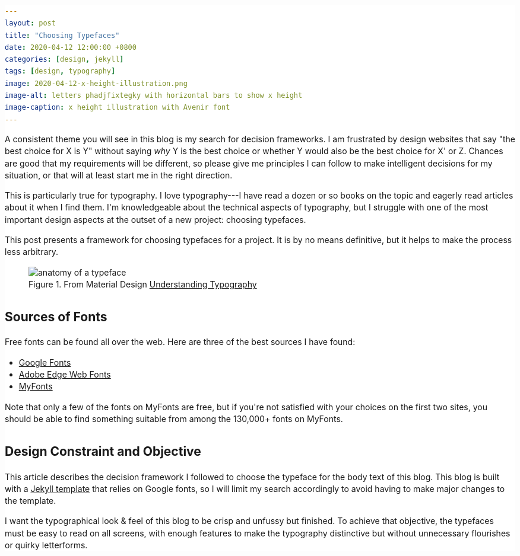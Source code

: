 ```yaml
---
layout: post
title: "Choosing Typefaces"
date: 2020-04-12 12:00:00 +0800
categories: [design, jekyll]
tags: [design, typography]
image: 2020-04-12-x-height-illustration.png
image-alt: letters phadjfixtegky with horizontal bars to show x height
image-caption: x height illustration with Avenir font
---
```


A consistent theme you will see in this blog is my search for decision frameworks. I am frustrated by design websites that say "the best choice for X is Y" without saying *why* Y is the best choice or whether Y would also be the best choice for X\' or Z. Chances are good that my requirements will be different, so please give me principles I can follow to make intelligent decisions for my situation, or that will at least start me in the right direction.

This is particularly true for typography. I love typography---I have read a dozen or so books on the topic and eagerly read articles about it when I find them. I'm knowledgeable about the technical aspects of typography, but I struggle with one of the most important design aspects at the outset of a new project: choosing typefaces.

This post presents a framework for choosing typefaces for a project. It is by no means definitive, but it helps to make the process less arbitrary.

<figure>
  <img src="{{ site.baseurl }}/static/img/2020-04-12-anatomy-of-a-typeface.png" alt="anatomy of a typeface" class="post__image" />
  <figcaption class="post__caption">Figure 1. From Material Design <a href="https://material.io/design/typography/understanding-typography.html">Understanding Typography</a></figcaption>
</figure>

## Sources of Fonts

Free fonts can be found all over the web. Here are three of the best sources I have found:

* [Google Fonts](https://fonts.google.com)
* [Adobe Edge Web Fonts](https://edgewebfonts.adobe.com)
* [MyFonts](https://www.myfonts.com)

Note that only a few of the fonts on MyFonts are free, but if you're not satisfied with your choices on the first two sites, you should be able to find something suitable from among the 130,000+ fonts on MyFonts.

## Design Constraint and Objective

This article describes the decision framework I followed to choose the typeface for the body text of this blog. This blog is built with a [Jekyll template](https://github.com/agusmakmun/agusmakmun.github.io) that relies on Google fonts, so I will limit my search accordingly to avoid having to make major changes to the template.

I want the typographical look & feel of this blog to be crisp and unfussy but finished. To achieve that objective, the typefaces must be easy to read on all screens, with enough features to make the typography distinctive but without unnecessary flourishes or quirky letterforms.
